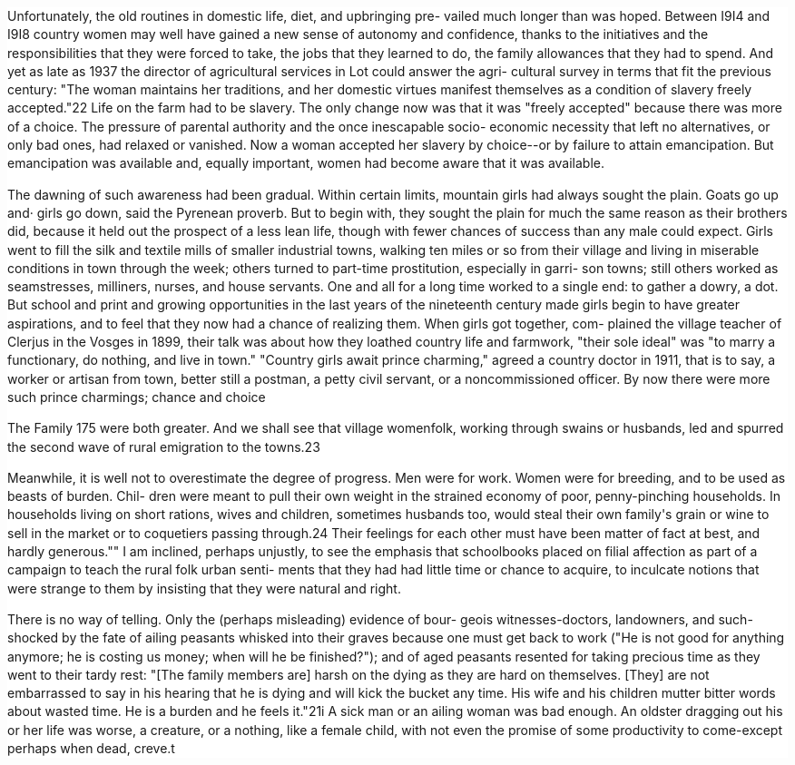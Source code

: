 Unfortunately, the old routines in domestic life, diet, and upbringing pre- vailed much longer than was hoped. Between I9I4 and I9I8 country women may well have gained a new sense of autonomy and confidence, thanks to the initiatives and the responsibilities that they were forced to take, the jobs that they learned to do, the family allowances that they had to spend. And yet as late as 1937 the director of agricultural services in Lot could answer the agri- cultural survey in terms that fit the previous century: "The woman maintains her traditions, and her domestic virtues manifest themselves as a condition of slavery freely accepted."22 Life on the farm had to be slavery. The only change now was that it was "freely accepted" because there was more of a choice. The pressure of parental authority and the once inescapable socio- economic necessity that left no alternatives, or only bad ones, had relaxed or vanished. Now a woman accepted her slavery by choice--or by failure to attain emancipation. But emancipation was available and, equally important, women had become aware that it was available. 

The dawning of such awareness had been gradual. Within certain limits, mountain girls had always sought the plain. Goats go up and· girls go down, said the Pyrenean proverb. But to begin with, they sought the plain for much the same reason as their brothers did, because it held out the prospect of a less lean life, though with fewer chances of success than any male could expect. Girls went to fill the silk and textile mills of smaller industrial towns, walking ten miles or so from their village and living in miserable conditions in town through the week; others turned to part-time prostitution, especially in garri- son towns; still others worked as seamstresses, milliners, nurses, and house servants. One and all for a long time worked to a single end: to gather a dowry, a dot. But school and print and growing opportunities in the last years of the nineteenth century made girls begin to have greater aspirations, and to feel that they now had a chance of realizing them. When girls got together, com- plained the village teacher of Clerjus in the Vosges in 1899, their talk was about how they loathed country life and farmwork, "their sole ideal" was "to marry a functionary, do nothing, and live in town." "Country girls await prince charming," agreed a country doctor in 1911, that is to say, a worker or artisan from town, better still a postman, a petty civil servant, or a noncommissioned officer. By now there were more such prince charmings; chance and choice 

The Family 175 were both greater. And we shall see that village womenfolk, working through swains or husbands, led and spurred the second wave of rural emigration to the towns.23 

Meanwhile, it is well not to overestimate the degree of progress. Men were for work. Women were for breeding, and to be used as beasts of burden. Chil- dren were meant to pull their own weight in the strained economy of poor, penny-pinching households. In households living on short rations, wives and children, sometimes husbands too, would steal their own family's grain or wine to sell in the market or to coquetiers passing through.24 Their feelings for each other must have been matter of fact at best, and hardly generous."" I am inclined, perhaps unjustly, to see the emphasis that schoolbooks placed on filial affection as part of a campaign to teach the rural folk urban senti- ments that they had had little time or chance to acquire, to inculcate notions that were strange to them by insisting that they were natural and right. 

There is no way of telling. Only the (perhaps misleading) evidence of bour- geois witnesses-doctors, landowners, and such-shocked by the fate of ailing peasants whisked into their graves because one must get back to work ("He is not good for anything anymore; he is costing us money; when will he be finished?"); and of aged peasants resented for taking precious time as they went to their tardy rest: "[The family members are] harsh on the dying as they are hard on themselves. [They] are not embarrassed to say in his hearing that he is dying and will kick the bucket any time. His wife and his children mutter bitter words about wasted time. He is a burden and he feels it."21i A sick man or an ailing woman was bad enough. An oldster dragging out his or her life was worse, a creature, or a nothing, like a female child, with not even the promise of some productivity to come-except perhaps when dead, creve.t 
